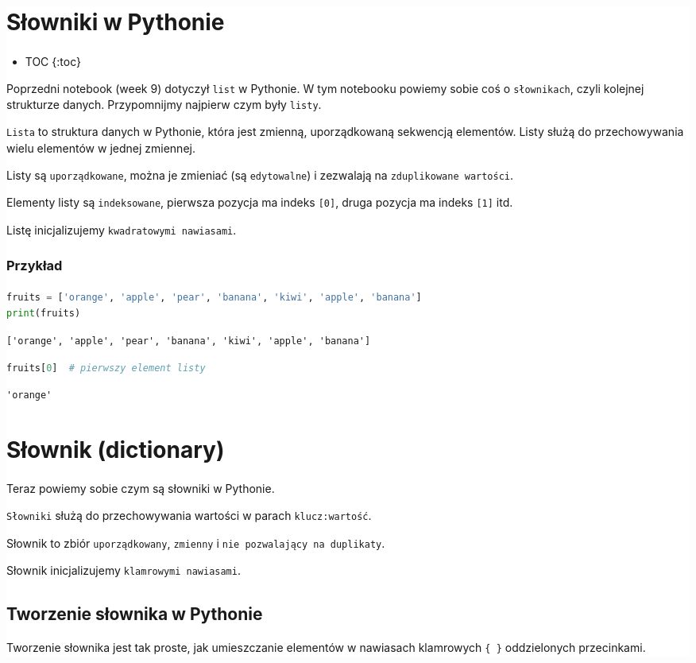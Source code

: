 # **Słowniki w Pythonie**

* TOC
{:toc}

Poprzedni notebook (week 9) dotyczył `list` w Pythonie. W tym notebooku powiemy sobie coś o `słownikach`, czyli kolejnej strukturze danych.
Przypomnijmy najpierw czym były `listy`. 

`Lista` to struktura danych w Pythonie, która jest zmienną, uporządkowaną sekwencją elementów. Listy służą do przechowywania wielu elementów w jednej zmiennej. 

Listy są `uporządkowane`, można je zmieniać (są `edytowalne`) i zezwalają na `zduplikowane wartości`.

Elementy listy są `indeksowane`, pierwsza pozycja ma indeks `[0]`, druga pozycja ma indeks `[1]` itd.


Listę inicjalizujemy `kwadratowymi nawiasami`.


### Przykład


```python
fruits = ['orange', 'apple', 'pear', 'banana', 'kiwi', 'apple', 'banana']
print(fruits)
```

    ['orange', 'apple', 'pear', 'banana', 'kiwi', 'apple', 'banana']



```python
fruits[0]  # pierwszy element listy
```




    'orange'



# **Słownik (dictionary)**

Teraz powiemy sobie czym są słowniki w Pythonie.

`Słowniki` służą do przechowywania wartości w parach `klucz:wartość`.

Słownik to zbiór `uporządkowany`, `zmienny` i `nie pozwalający na duplikaty`.

Słownik inicjalizujemy `klamrowymi nawiasami`.


## Tworzenie słownika w Pythonie

Tworzenie słownika jest tak proste, jak umieszczanie elementów w nawiasach klamrowych `{ }` oddzielonych przecinkami.
